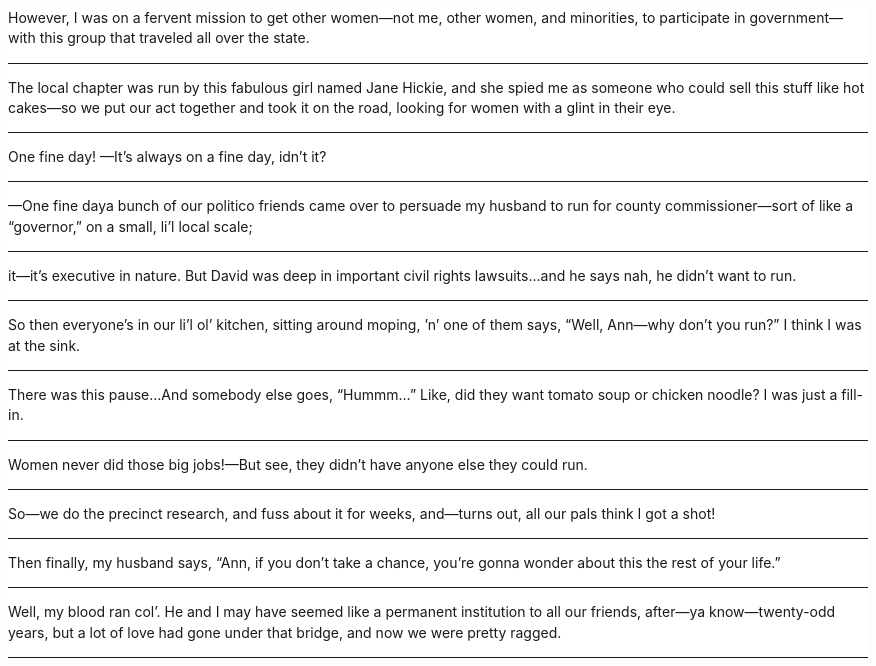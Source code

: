 However, I was on a fervent mission to get other women—not me, other women, and minorities, to participate in government—with this group that traveled all over the state.

---


The local chapter was run by this fabulous girl named Jane Hickie, and she spied me as someone who could sell this stuff like hot cakes—so we put our act together and took it on the road, looking for women with a glint in their eye.

---

One fine day! 
—It’s always on a fine day, idn’t it?

---

—One fine daya bunch of our politico friends came over to persuade my husband to run for county commissioner—sort of like a “governor,” on a small, li’l local scale; 

---

it—it’s executive in nature.
But David was deep in important civil rights lawsuits…and he says nah, he didn’t want to run.

---





So then everyone’s in our li’l ol’ kitchen, sitting around moping, ’n’ one of them says, “Well, Ann—why don’t you run?” I think I was at the sink.

---


There was this pause…And somebody else goes, “Hummm…” Like, did they want tomato soup or chicken noodle?
I was just a fill-in.

---


Women never did those big jobs!—But see, they didn’t have anyone else they could run.

---


So—we do the precinct research, and fuss about it for weeks, and—turns out, all our pals think I got a shot!

---

Then finally, my husband says, “Ann, if you don’t take a chance, you’re gonna wonder about this the rest of your life.” 

---

Well, my blood ran col’. He and I may have seemed like a permanent institution to all our friends, after—ya know—twenty-odd years, but a lot of love had gone under that bridge, and now we were pretty ragged.

---